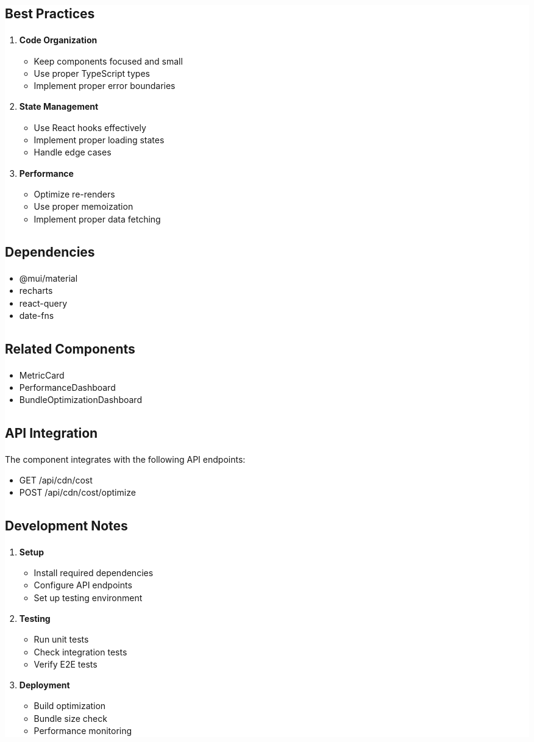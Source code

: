 ## Best Practices
1. **Code Organization**
   - Keep components focused and small
   - Use proper TypeScript types
   - Implement proper error boundaries

2. **State Management**
   - Use React hooks effectively
   - Implement proper loading states
   - Handle edge cases

3. **Performance**
   - Optimize re-renders
   - Use proper memoization
   - Implement proper data fetching

## Dependencies
- @mui/material
- recharts
- react-query
- date-fns

## Related Components
- MetricCard
- PerformanceDashboard
- BundleOptimizationDashboard

## API Integration
The component integrates with the following API endpoints:
- GET /api/cdn/cost
- POST /api/cdn/cost/optimize

## Development Notes
1. **Setup**
   - Install required dependencies
   - Configure API endpoints
   - Set up testing environment

2. **Testing**
   - Run unit tests
   - Check integration tests
   - Verify E2E tests

3. **Deployment**
   - Build optimization
   - Bundle size check
   - Performance monitoring 